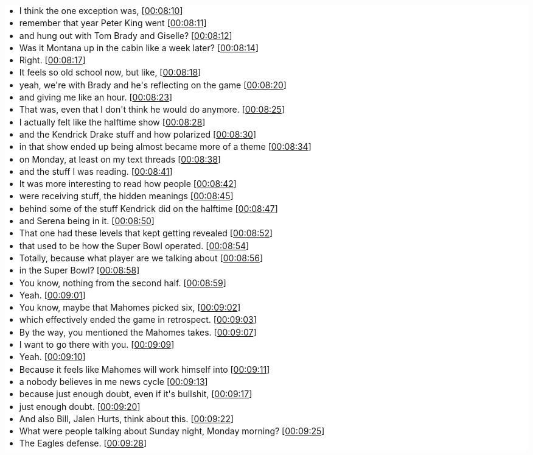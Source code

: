 *  I think the one exception was, [[00:08:10](https://www.youtube.com/watch?v=fhin96KhCPI&t=490.32s)]
*  remember that year Peter King went [[00:08:11](https://www.youtube.com/watch?v=fhin96KhCPI&t=491.15999999999997s)]
*  and hung out with Tom Brady and Giselle? [[00:08:12](https://www.youtube.com/watch?v=fhin96KhCPI&t=492.28s)]
*  Was it Montana up in the cabin like a week later? [[00:08:14](https://www.youtube.com/watch?v=fhin96KhCPI&t=494.32s)]
*  Right. [[00:08:17](https://www.youtube.com/watch?v=fhin96KhCPI&t=497.59999999999997s)]
*  It feels so old school now, but like, [[00:08:18](https://www.youtube.com/watch?v=fhin96KhCPI&t=498.44s)]
*  yeah, we're with Brady and he's reflecting on the game [[00:08:20](https://www.youtube.com/watch?v=fhin96KhCPI&t=500.96s)]
*  and giving me like an hour. [[00:08:23](https://www.youtube.com/watch?v=fhin96KhCPI&t=503.36s)]
*  That was, even that I don't think he would do anymore. [[00:08:25](https://www.youtube.com/watch?v=fhin96KhCPI&t=505.15999999999997s)]
*  I actually felt like the halftime show [[00:08:28](https://www.youtube.com/watch?v=fhin96KhCPI&t=508.48s)]
*  and the Kendrick Drake stuff and how polarized [[00:08:30](https://www.youtube.com/watch?v=fhin96KhCPI&t=510.44s)]
*  in that show ended up being almost became more of a theme [[00:08:34](https://www.youtube.com/watch?v=fhin96KhCPI&t=514.76s)]
*  on Monday, at least on my text threads [[00:08:38](https://www.youtube.com/watch?v=fhin96KhCPI&t=518.08s)]
*  and the stuff I was reading. [[00:08:41](https://www.youtube.com/watch?v=fhin96KhCPI&t=521.36s)]
*  It was more interesting to read how people [[00:08:42](https://www.youtube.com/watch?v=fhin96KhCPI&t=522.56s)]
*  were receiving stuff, the hidden meanings [[00:08:45](https://www.youtube.com/watch?v=fhin96KhCPI&t=525.16s)]
*  behind some of the stuff Kendrick did on the halftime [[00:08:47](https://www.youtube.com/watch?v=fhin96KhCPI&t=527.28s)]
*  and Serena being in it. [[00:08:50](https://www.youtube.com/watch?v=fhin96KhCPI&t=530.3199999999999s)]
*  That one had these levels that kept getting revealed [[00:08:52](https://www.youtube.com/watch?v=fhin96KhCPI&t=532.0s)]
*  that used to be how the Super Bowl operated. [[00:08:54](https://www.youtube.com/watch?v=fhin96KhCPI&t=534.4s)]
*  Totally, because what player are we talking about [[00:08:56](https://www.youtube.com/watch?v=fhin96KhCPI&t=536.64s)]
*  in the Super Bowl? [[00:08:58](https://www.youtube.com/watch?v=fhin96KhCPI&t=538.6s)]
*  You know, nothing from the second half. [[00:08:59](https://www.youtube.com/watch?v=fhin96KhCPI&t=539.72s)]
*  Yeah. [[00:09:01](https://www.youtube.com/watch?v=fhin96KhCPI&t=541.64s)]
*  You know, maybe that Mahomes picked six, [[00:09:02](https://www.youtube.com/watch?v=fhin96KhCPI&t=542.48s)]
*  which effectively ended the game in retrospect. [[00:09:03](https://www.youtube.com/watch?v=fhin96KhCPI&t=543.48s)]
*  By the way, you mentioned the Mahomes takes. [[00:09:07](https://www.youtube.com/watch?v=fhin96KhCPI&t=547.28s)]
*  I want to go there with you. [[00:09:09](https://www.youtube.com/watch?v=fhin96KhCPI&t=549.04s)]
*  Yeah. [[00:09:10](https://www.youtube.com/watch?v=fhin96KhCPI&t=550.48s)]
*  Because it feels like Mahomes will work himself into [[00:09:11](https://www.youtube.com/watch?v=fhin96KhCPI&t=551.32s)]
*  a nobody believes in me news cycle [[00:09:13](https://www.youtube.com/watch?v=fhin96KhCPI&t=553.64s)]
*  because just enough doubt, even if it's bullshit, [[00:09:17](https://www.youtube.com/watch?v=fhin96KhCPI&t=557.9200000000001s)]
*  just enough doubt. [[00:09:20](https://www.youtube.com/watch?v=fhin96KhCPI&t=560.9200000000001s)]
*  And also Bill, Jalen Hurts, think about this. [[00:09:22](https://www.youtube.com/watch?v=fhin96KhCPI&t=562.16s)]
*  What were people talking about Sunday night, Monday morning? [[00:09:25](https://www.youtube.com/watch?v=fhin96KhCPI&t=565.84s)]
*  The Eagles defense. [[00:09:28](https://www.youtube.com/watch?v=fhin96KhCPI&t=568.24s)]